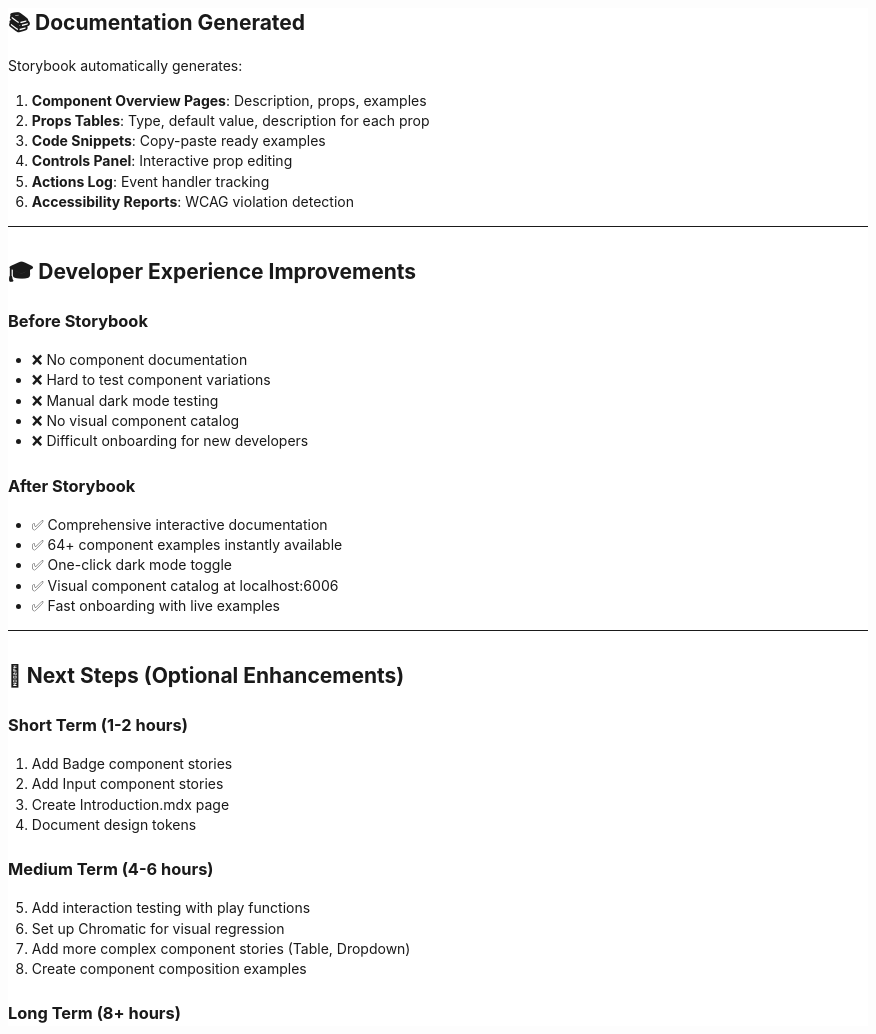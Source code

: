 ## 📚 Documentation Generated

Storybook automatically generates:

1. **Component Overview Pages**: Description, props, examples
2. **Props Tables**: Type, default value, description for each prop
3. **Code Snippets**: Copy-paste ready examples
4. **Controls Panel**: Interactive prop editing
5. **Actions Log**: Event handler tracking
6. **Accessibility Reports**: WCAG violation detection

---

## 🎓 Developer Experience Improvements

### Before Storybook

- ❌ No component documentation
- ❌ Hard to test component variations
- ❌ Manual dark mode testing
- ❌ No visual component catalog
- ❌ Difficult onboarding for new developers

### After Storybook

- ✅ Comprehensive interactive documentation
- ✅ 64+ component examples instantly available
- ✅ One-click dark mode toggle
- ✅ Visual component catalog at localhost:6006
- ✅ Fast onboarding with live examples

---

## 🚀 Next Steps (Optional Enhancements)

### Short Term (1-2 hours)

1. Add Badge component stories
2. Add Input component stories
3. Create Introduction.mdx page
4. Document design tokens

### Medium Term (4-6 hours)

5. Add interaction testing with play functions
6. Set up Chromatic for visual regression
7. Add more complex component stories (Table, Dropdown)
8. Create component composition examples

### Long Term (8+ hours)
